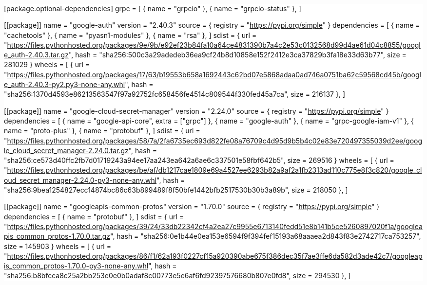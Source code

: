 [package.optional-dependencies]
grpc = [
    { name = "grpcio" },
    { name = "grpcio-status" },
]

[[package]]
name = "google-auth"
version = "2.40.3"
source = { registry = "https://pypi.org/simple" }
dependencies = [
    { name = "cachetools" },
    { name = "pyasn1-modules" },
    { name = "rsa" },
]
sdist = { url = "https://files.pythonhosted.org/packages/9e/9b/e92ef23b84fa10a64ce4831390b7a4c2e53c0132568d99d4ae61d04c8855/google_auth-2.40.3.tar.gz", hash = "sha256:500c3a29adedeb36ea9cf24b8d10858e152f2412e3ca37829b3fa18e33d63b77", size = 281029 }
wheels = [
    { url = "https://files.pythonhosted.org/packages/17/63/b19553b658a1692443c62bd07e5868adaa0ad746a0751ba62c59568cd45b/google_auth-2.40.3-py2.py3-none-any.whl", hash = "sha256:1370d4593e86213563547f97a92752fc658456fe4514c809544f330fed45a7ca", size = 216137 },
]

[[package]]
name = "google-cloud-secret-manager"
version = "2.24.0"
source = { registry = "https://pypi.org/simple" }
dependencies = [
    { name = "google-api-core", extra = ["grpc"] },
    { name = "google-auth" },
    { name = "grpc-google-iam-v1" },
    { name = "proto-plus" },
    { name = "protobuf" },
]
sdist = { url = "https://files.pythonhosted.org/packages/58/7a/2fa6735ec693d822fe08a76709c4d95d9b5b4c02e83e720497355039d2ee/google_cloud_secret_manager-2.24.0.tar.gz", hash = "sha256:ce573d40ffc2fb7d01719243a94ee17aa243ea642a6ae6c337501e58fbf642b5", size = 269516 }
wheels = [
    { url = "https://files.pythonhosted.org/packages/be/af/db1217cae1809e69a4527ee6293b82a9af2a1fb2313ad110c775e8f3c820/google_cloud_secret_manager-2.24.0-py3-none-any.whl", hash = "sha256:9bea1254827ecc14874bc86c63b899489f8f50bfe1442bfb2517530b30b3a89b", size = 218050 },
]

[[package]]
name = "googleapis-common-protos"
version = "1.70.0"
source = { registry = "https://pypi.org/simple" }
dependencies = [
    { name = "protobuf" },
]
sdist = { url = "https://files.pythonhosted.org/packages/39/24/33db22342cf4a2ea27c9955e6713140fedd51e8b141b5ce5260897020f1a/googleapis_common_protos-1.70.0.tar.gz", hash = "sha256:0e1b44e0ea153e6594f9f394fef15193a68aaaea2d843f83e2742717ca753257", size = 145903 }
wheels = [
    { url = "https://files.pythonhosted.org/packages/86/f1/62a193f0227cf15a920390abe675f386dec35f7ae3ffe6da582d3ade42c7/googleapis_common_protos-1.70.0-py3-none-any.whl", hash = "sha256:b8bfcca8c25a2bb253e0e0b0adaf8c00773e5e6af6fd92397576680b807e0fd8", size = 294530 },
]

